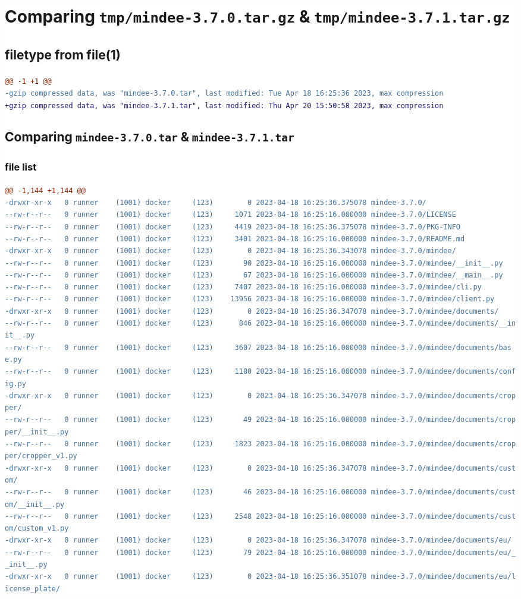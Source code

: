 # Comparing `tmp/mindee-3.7.0.tar.gz` & `tmp/mindee-3.7.1.tar.gz`

## filetype from file(1)

```diff
@@ -1 +1 @@
-gzip compressed data, was "mindee-3.7.0.tar", last modified: Tue Apr 18 16:25:36 2023, max compression
+gzip compressed data, was "mindee-3.7.1.tar", last modified: Thu Apr 20 15:50:58 2023, max compression
```

## Comparing `mindee-3.7.0.tar` & `mindee-3.7.1.tar`

### file list

```diff
@@ -1,144 +1,144 @@
-drwxr-xr-x   0 runner    (1001) docker     (123)        0 2023-04-18 16:25:36.375078 mindee-3.7.0/
--rw-r--r--   0 runner    (1001) docker     (123)     1071 2023-04-18 16:25:16.000000 mindee-3.7.0/LICENSE
--rw-r--r--   0 runner    (1001) docker     (123)     4419 2023-04-18 16:25:36.375078 mindee-3.7.0/PKG-INFO
--rw-r--r--   0 runner    (1001) docker     (123)     3401 2023-04-18 16:25:16.000000 mindee-3.7.0/README.md
-drwxr-xr-x   0 runner    (1001) docker     (123)        0 2023-04-18 16:25:36.343078 mindee-3.7.0/mindee/
--rw-r--r--   0 runner    (1001) docker     (123)       90 2023-04-18 16:25:16.000000 mindee-3.7.0/mindee/__init__.py
--rw-r--r--   0 runner    (1001) docker     (123)       67 2023-04-18 16:25:16.000000 mindee-3.7.0/mindee/__main__.py
--rw-r--r--   0 runner    (1001) docker     (123)     7407 2023-04-18 16:25:16.000000 mindee-3.7.0/mindee/cli.py
--rw-r--r--   0 runner    (1001) docker     (123)    13956 2023-04-18 16:25:16.000000 mindee-3.7.0/mindee/client.py
-drwxr-xr-x   0 runner    (1001) docker     (123)        0 2023-04-18 16:25:36.347078 mindee-3.7.0/mindee/documents/
--rw-r--r--   0 runner    (1001) docker     (123)      846 2023-04-18 16:25:16.000000 mindee-3.7.0/mindee/documents/__init__.py
--rw-r--r--   0 runner    (1001) docker     (123)     3607 2023-04-18 16:25:16.000000 mindee-3.7.0/mindee/documents/base.py
--rw-r--r--   0 runner    (1001) docker     (123)     1180 2023-04-18 16:25:16.000000 mindee-3.7.0/mindee/documents/config.py
-drwxr-xr-x   0 runner    (1001) docker     (123)        0 2023-04-18 16:25:36.347078 mindee-3.7.0/mindee/documents/cropper/
--rw-r--r--   0 runner    (1001) docker     (123)       49 2023-04-18 16:25:16.000000 mindee-3.7.0/mindee/documents/cropper/__init__.py
--rw-r--r--   0 runner    (1001) docker     (123)     1823 2023-04-18 16:25:16.000000 mindee-3.7.0/mindee/documents/cropper/cropper_v1.py
-drwxr-xr-x   0 runner    (1001) docker     (123)        0 2023-04-18 16:25:36.347078 mindee-3.7.0/mindee/documents/custom/
--rw-r--r--   0 runner    (1001) docker     (123)       46 2023-04-18 16:25:16.000000 mindee-3.7.0/mindee/documents/custom/__init__.py
--rw-r--r--   0 runner    (1001) docker     (123)     2548 2023-04-18 16:25:16.000000 mindee-3.7.0/mindee/documents/custom/custom_v1.py
-drwxr-xr-x   0 runner    (1001) docker     (123)        0 2023-04-18 16:25:36.347078 mindee-3.7.0/mindee/documents/eu/
--rw-r--r--   0 runner    (1001) docker     (123)       79 2023-04-18 16:25:16.000000 mindee-3.7.0/mindee/documents/eu/__init__.py
-drwxr-xr-x   0 runner    (1001) docker     (123)        0 2023-04-18 16:25:36.351078 mindee-3.7.0/mindee/documents/eu/license_plate/
```